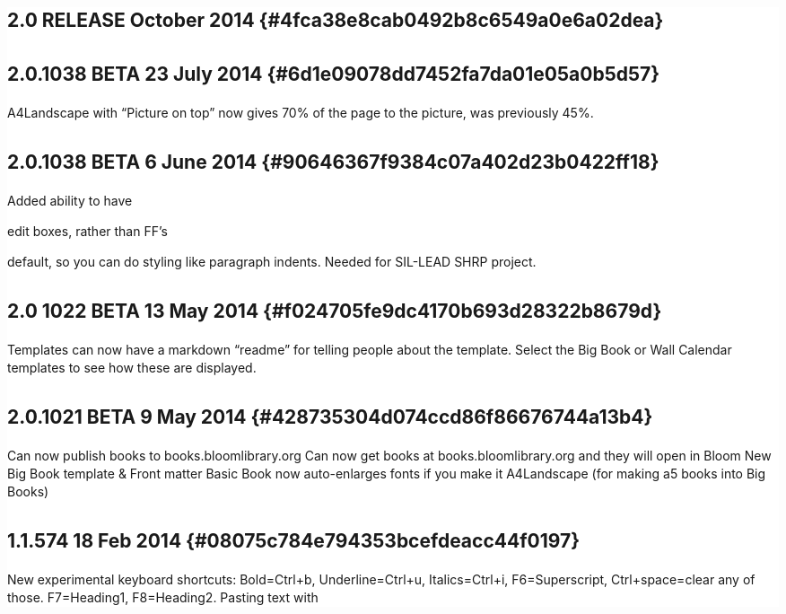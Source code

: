 ## 2.0 RELEASE October 2014 {#4fca38e8cab0492b8c6549a0e6a02dea}


## 2.0.1038 BETA 23 July 2014 {#6d1e09078dd7452fa7da01e05a0b5d57}


A4Landscape with “Picture on top” now gives 70% of the page to the picture, was previously 45%.


## 2.0.1038 BETA 6 June 2014 {#90646367f9384c07a402d23b0422ff18}


Added ability to have


edit boxes, rather than FF’s


default, so you can do styling like paragraph indents. Needed for SIL-LEAD SHRP project.


## 2.0 1022 BETA 13 May 2014 {#f024705fe9dc4170b693d28322b8679d}


Templates can now have a markdown “readme” for telling people about the template. Select the Big Book or Wall Calendar templates to see how these are displayed.


## 2.0.1021 BETA 9 May 2014 {#428735304d074ccd86f86676744a13b4}


Can now publish books to books.bloomlibrary.org Can now get books at books.bloomlibrary.org and they will open in Bloom New Big Book template & Front matter Basic Book now auto-enlarges fonts if you make it A4Landscape (for making a5 books into Big Books)


## 1.1.574 18 Feb 2014 {#08075c784e794353bcefdeacc44f0197}


New experimental keyboard shortcuts: Bold=Ctrl+b, Underline=Ctrl+u, Italics=Ctrl+i, F6=Superscript, Ctrl+space=clear any of those. F7=Heading1, F8=Heading2. Pasting text with

